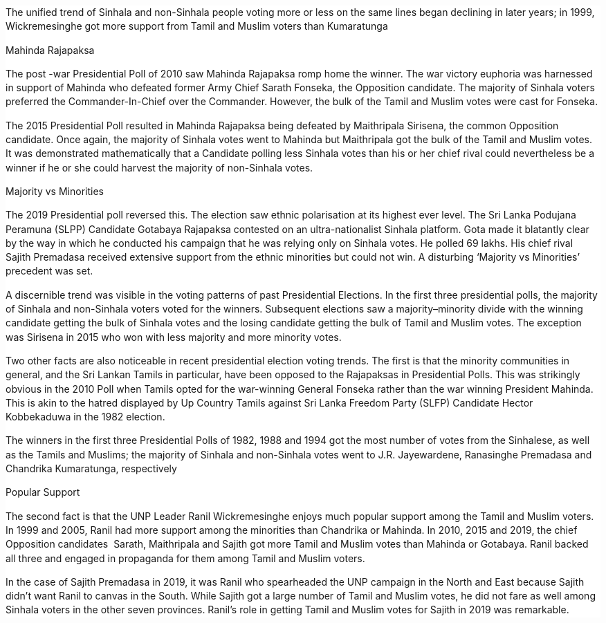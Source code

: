 The unified trend of Sinhala and non-Sinhala people voting more or less on the same lines began declining in later years; in 1999, Wickremesinghe got more support from Tamil and Muslim voters than Kumaratunga

Mahinda Rajapaksa

The post -war Presidential Poll of 2010 saw Mahinda Rajapaksa romp home the winner. The war victory euphoria was harnessed in support of Mahinda who defeated former Army Chief Sarath Fonseka, the Opposition candidate. The majority of Sinhala voters preferred the Commander-In-Chief over the Commander. However, the bulk of the Tamil and Muslim votes were cast for Fonseka.

The 2015 Presidential Poll resulted in Mahinda Rajapaksa being defeated by Maithripala Sirisena, the common Opposition candidate. Once again, the majority of Sinhala votes went to Mahinda but Maithripala got the bulk of the Tamil and Muslim votes. It was demonstrated mathematically that a Candidate polling less Sinhala votes than his or her chief rival could nevertheless be a winner if he or she could harvest the majority of non-Sinhala votes.

Majority vs Minorities

The 2019 Presidential poll reversed this. The election saw ethnic polarisation at its highest ever level. The Sri Lanka Podujana Peramuna (SLPP) Candidate Gotabaya Rajapaksa contested on an ultra-nationalist Sinhala platform. Gota made it blatantly clear by the way in which he conducted his campaign that he was relying only on Sinhala votes. He polled 69 lakhs. His chief rival Sajith Premadasa received extensive support from the ethnic minorities but could not win. A disturbing ‘Majority vs Minorities’ precedent was set.

A discernible trend was visible in the voting patterns of past Presidential Elections. In the first three presidential polls, the majority of Sinhala and non-Sinhala voters voted for the winners. Subsequent elections saw a majority–minority divide with the winning candidate getting the bulk of Sinhala votes and the losing candidate getting the bulk of Tamil and Muslim votes. The exception was Sirisena in 2015 who won with less majority and more minority votes.

Two other facts are also noticeable in recent presidential election voting trends. The first is that the minority communities in general, and the Sri Lankan Tamils in particular, have been opposed to the Rajapaksas in Presidential Polls. This was strikingly obvious in the 2010 Poll when Tamils opted for the war-winning General Fonseka rather than the war winning President Mahinda. This is akin to the hatred displayed by Up Country Tamils against Sri Lanka Freedom Party (SLFP) Candidate Hector Kobbekaduwa in the 1982 election.

The winners in the first three Presidential Polls of 1982, 1988 and 1994 got the most number of votes from the Sinhalese, as well as the Tamils and Muslims; the majority of Sinhala and non-Sinhala votes went to J.R. Jayewardene, Ranasinghe Premadasa and Chandrika Kumaratunga, respectively

Popular Support

The second fact is that the UNP Leader Ranil Wickremesinghe enjoys much popular support among the Tamil and Muslim voters. In 1999 and 2005, Ranil had more support among the minorities than Chandrika or Mahinda. In 2010, 2015 and 2019, the chief Opposition candidates  Sarath, Maithripala and Sajith got more Tamil and Muslim votes than Mahinda or Gotabaya. Ranil backed all three and engaged in propaganda for them among Tamil and Muslim voters.  

In the case of Sajith Premadasa in 2019, it was Ranil who spearheaded the UNP campaign in the North and East because Sajith didn’t want Ranil to canvas in the South. While Sajith got a large number of Tamil and Muslim votes, he did not fare as well among Sinhala voters in the other seven provinces. Ranil’s role in getting Tamil and Muslim votes for Sajith in 2019 was remarkable.
